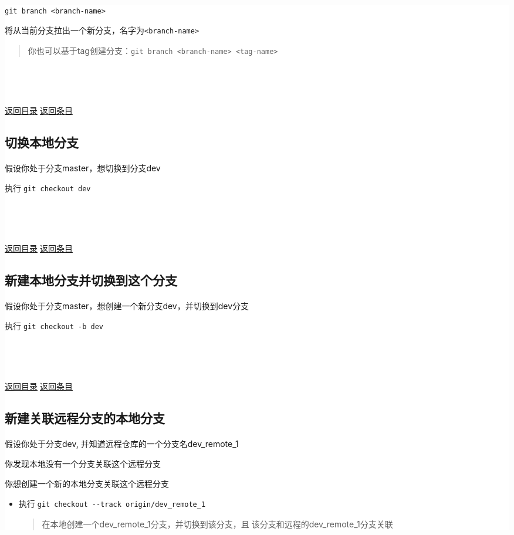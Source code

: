 `git branch <branch-name>`
  
将从当前分支拉出一个新分支，名字为`<branch-name>`  

> 你也可以基于tag创建分支：`git branch <branch-name> <tag-name>`

&nbsp;

&nbsp;

[返回目录](#0)
[返回条目](#011)


<a id="12"></a>

## 切换本地分支

假设你处于分支master，想切换到分支dev  

执行  `git checkout dev` 

&nbsp;

&nbsp;

[返回目录](#0)
[返回条目](#012)


<a id="13"></a>

## 新建本地分支并切换到这个分支

假设你处于分支master，想创建一个新分支dev，并切换到dev分支  

执行 `git checkout -b dev`  

&nbsp;

&nbsp;

[返回目录](#0)
[返回条目](#013)


<a id="14"></a>

## 新建关联远程分支的本地分支

假设你处于分支dev, 并知道远程仓库的一个分支名dev_remote_1  

你发现本地没有一个分支关联这个远程分支  

你想创建一个新的本地分支关联这个远程分支  

* 执行
    `git checkout --track origin/dev_remote_1`
    > 在本地创建一个dev_remote_1分支，并切换到该分支，且
    > 该分支和远程的dev_remote_1分支关联
